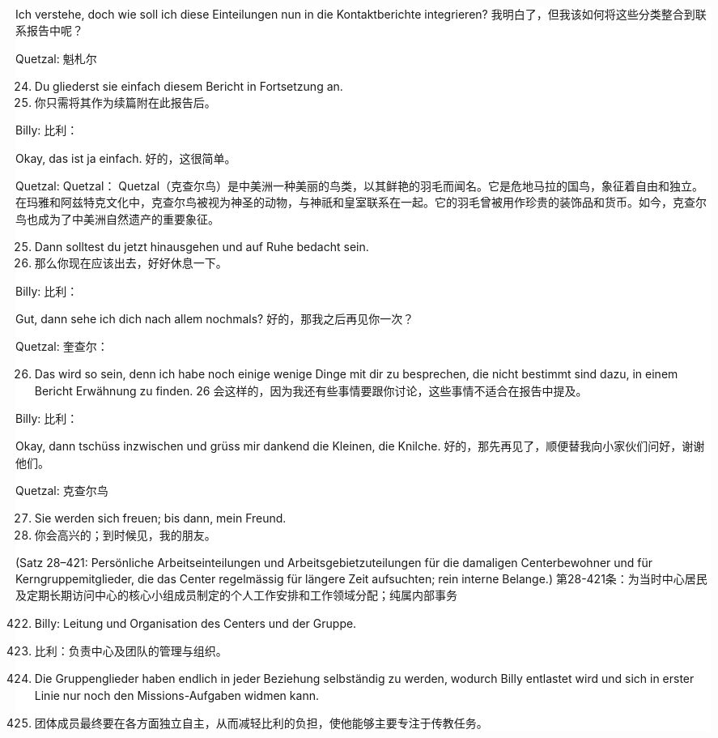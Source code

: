 Ich verstehe, doch wie soll ich diese Einteilungen nun in die Kontaktberichte integrieren?
我明白了，但我该如何将这些分类整合到联系报告中呢？

Quetzal:
魁札尔

24. Du gliederst sie einfach diesem Bericht in Fortsetzung an.
24. 你只需将其作为续篇附在此报告后。

Billy:
比利：

Okay, das ist ja einfach.
好的，这很简单。

Quetzal:
Quetzal：
Quetzal（克查尔鸟）是中美洲一种美丽的鸟类，以其鲜艳的羽毛而闻名。它是危地马拉的国鸟，象征着自由和独立。在玛雅和阿兹特克文化中，克查尔鸟被视为神圣的动物，与神祇和皇室联系在一起。它的羽毛曾被用作珍贵的装饰品和货币。如今，克查尔鸟也成为了中美洲自然遗产的重要象征。

25. Dann solltest du jetzt hinausgehen und auf Ruhe bedacht sein.
25. 那么你现在应该出去，好好休息一下。

Billy:
比利：

Gut, dann sehe ich dich nach allem nochmals?
好的，那我之后再见你一次？

Quetzal:
奎查尔：

26. Das wird so sein, denn ich habe noch einige wenige Dinge mit dir zu besprechen, die nicht bestimmt sind dazu, in einem Bericht Erwähnung zu finden.
26 会这样的，因为我还有些事情要跟你讨论，这些事情不适合在报告中提及。

Billy:
比利：

Okay, dann tschüss inzwischen und grüss mir dankend die Kleinen, die Knilche.
好的，那先再见了，顺便替我向小家伙们问好，谢谢他们。

Quetzal:
克查尔鸟

27. Sie werden sich freuen; bis dann, mein Freund.
27. 你会高兴的；到时候见，我的朋友。

(Satz 28–421: Persönliche Arbeitseinteilungen und Arbeitsgebietzuteilungen für die damaligen Centerbewohner und für Kerngruppemitglieder, die das Center regelmässig für längere Zeit aufsuchten; rein interne Belange.)
第28-421条：为当时中心居民及定期长期访问中心的核心小组成员制定的个人工作安排和工作领域分配；纯属内部事务

422. Billy: Leitung und Organisation des Centers und der Gruppe.
422. 比利：负责中心及团队的管理与组织。

423. Die Gruppenglieder haben endlich in jeder Beziehung selbständig zu werden, wodurch Billy entlastet wird und sich in erster Linie nur noch den Missions-Aufgaben widmen kann.
423. 团体成员最终要在各方面独立自主，从而减轻比利的负担，使他能够主要专注于传教任务。
